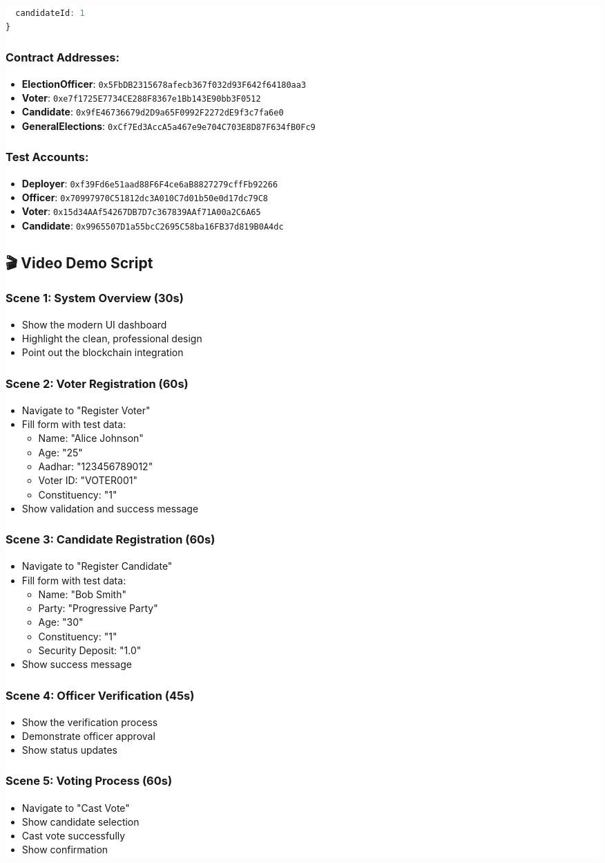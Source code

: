 ```javascript
  candidateId: 1
}
```

### **Contract Addresses:**
- **ElectionOfficer**: `0x5FbDB2315678afecb367f032d93F642f64180aa3`
- **Voter**: `0xe7f1725E7734CE288F8367e1Bb143E90bb3F0512`
- **Candidate**: `0x9fE46736679d2D9a65F0992F2272dE9f3c7fa6e0`
- **GeneralElections**: `0xCf7Ed3AccA5a467e9e704C703E8D87F634fB0Fc9`

### **Test Accounts:**
- **Deployer**: `0xf39Fd6e51aad88F6F4ce6aB8827279cffFb92266`
- **Officer**: `0x70997970C51812dc3A010C7d01b50e0d17dc79C8`
- **Voter**: `0x15d34AAf54267DB7D7c367839AAf71A00a2C6A65`
- **Candidate**: `0x9965507D1a55bcC2695C58ba16FB37d819B0A4dc`

## 🎬 **Video Demo Script**

### **Scene 1: System Overview (30s)**
- Show the modern UI dashboard
- Highlight the clean, professional design
- Point out the blockchain integration

### **Scene 2: Voter Registration (60s)**
- Navigate to "Register Voter"
- Fill form with test data:
  - Name: "Alice Johnson"
  - Age: "25"
  - Aadhar: "123456789012"
  - Voter ID: "VOTER001"
  - Constituency: "1"
- Show validation and success message

### **Scene 3: Candidate Registration (60s)**
- Navigate to "Register Candidate"
- Fill form with test data:
  - Name: "Bob Smith"
  - Party: "Progressive Party"
  - Age: "30"
  - Constituency: "1"
  - Security Deposit: "1.0"
- Show success message

### **Scene 4: Officer Verification (45s)**
- Show the verification process
- Demonstrate officer approval
- Show status updates

### **Scene 5: Voting Process (60s)**
- Navigate to "Cast Vote"
- Show candidate selection
- Cast vote successfully
- Show confirmation
